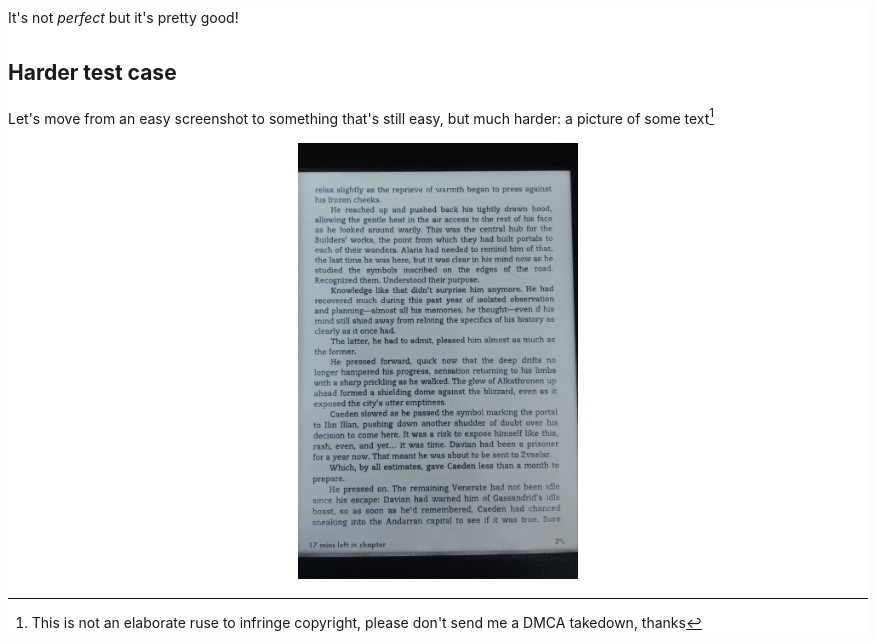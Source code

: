 It's not _perfect_ but it's pretty good!

## Harder test case

Let's move from an easy screenshot to something that's still easy, but much harder: a picture of some text[^dmca]

[^dmca]: This is not an elaborate ruse to infringe copyright, please don't send me a DMCA takedown, thanks

<center> <img style="width: 20rem; max-width: 100%" src="assets/kindle.jpg" /> </center>


[^spiral]: Couldn't resist a _little_ bit of cursed, so I made [a PR](https://github.com/adaptech-cz/Tesseract4Android/pull/76/files) for Tesseract4Android
[^contrast]: Some web designers seem focused on _minimizing_ contrast, but I guess you can't have a heuristic that always works